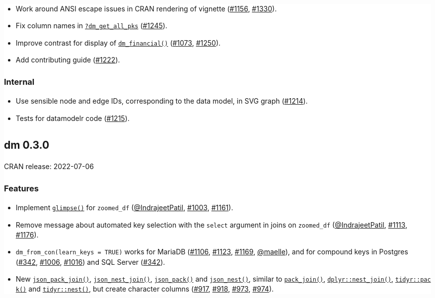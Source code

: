 - Work around ANSI escape issues in CRAN rendering of vignette
  ([\#1156](https://github.com/cynkra/dm/issues/1156),
  [\#1330](https://github.com/cynkra/dm/issues/1330)).

- Fix column names in
  [`?dm_get_all_pks`](https://dm.cynkra.com/dev/reference/dm_get_all_pks.md)
  ([\#1245](https://github.com/cynkra/dm/issues/1245)).

- Improve contrast for display of
  [`dm_financial()`](https://dm.cynkra.com/dev/reference/dm_financial.md)
  ([\#1073](https://github.com/cynkra/dm/issues/1073),
  [\#1250](https://github.com/cynkra/dm/issues/1250)).

- Add contributing guide
  ([\#1222](https://github.com/cynkra/dm/issues/1222)).

### Internal

- Use sensible node and edge IDs, corresponding to the data model, in
  SVG graph ([\#1214](https://github.com/cynkra/dm/issues/1214)).

- Tests for datamodelr code
  ([\#1215](https://github.com/cynkra/dm/issues/1215)).

## dm 0.3.0

CRAN release: 2022-07-06

### Features

- Implement
  [`glimpse()`](https://pillar.r-lib.org/reference/glimpse.html) for
  `zoomed_df` ([@IndrajeetPatil](https://github.com/IndrajeetPatil),
  [\#1003](https://github.com/cynkra/dm/issues/1003),
  [\#1161](https://github.com/cynkra/dm/issues/1161)).

- Remove message about automated key selection with the `select`
  argument in joins on `zoomed_df`
  ([@IndrajeetPatil](https://github.com/IndrajeetPatil),
  [\#1113](https://github.com/cynkra/dm/issues/1113),
  [\#1176](https://github.com/cynkra/dm/issues/1176)).

- `dm_from_con(learn_keys = TRUE)` works for MariaDB
  ([\#1106](https://github.com/cynkra/dm/issues/1106),
  [\#1123](https://github.com/cynkra/dm/issues/1123),
  [\#1169](https://github.com/cynkra/dm/issues/1169),
  [@maelle](https://github.com/maelle)), and for compound keys in
  Postgres ([\#342](https://github.com/cynkra/dm/issues/342),
  [\#1006](https://github.com/cynkra/dm/issues/1006),
  [\#1016](https://github.com/cynkra/dm/issues/1016)) and SQL Server
  ([\#342](https://github.com/cynkra/dm/issues/342)).

- New
  [`json_pack_join()`](https://dm.cynkra.com/dev/reference/json_pack_join.md),
  [`json_nest_join()`](https://dm.cynkra.com/dev/reference/json_nest_join.md),
  [`json_pack()`](https://dm.cynkra.com/dev/reference/json_pack.md) and
  [`json_nest()`](https://dm.cynkra.com/dev/reference/json_nest.md),
  similar to
  [`pack_join()`](https://dm.cynkra.com/dev/reference/pack_join.md),
  [`dplyr::nest_join()`](https://dplyr.tidyverse.org/reference/nest_join.html),
  [`tidyr::pack()`](https://tidyr.tidyverse.org/reference/pack.html) and
  [`tidyr::nest()`](https://tidyr.tidyverse.org/reference/nest.html),
  but create character columns
  ([\#917](https://github.com/cynkra/dm/issues/917),
  [\#918](https://github.com/cynkra/dm/issues/918),
  [\#973](https://github.com/cynkra/dm/issues/973),
  [\#974](https://github.com/cynkra/dm/issues/974)).